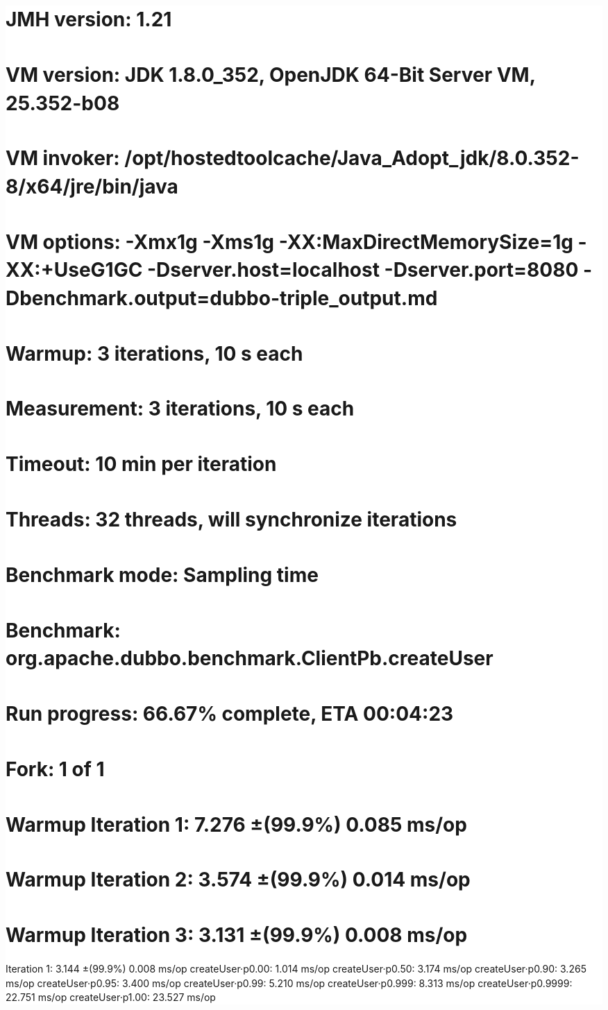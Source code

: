 
# JMH version: 1.21
# VM version: JDK 1.8.0_352, OpenJDK 64-Bit Server VM, 25.352-b08
# VM invoker: /opt/hostedtoolcache/Java_Adopt_jdk/8.0.352-8/x64/jre/bin/java
# VM options: -Xmx1g -Xms1g -XX:MaxDirectMemorySize=1g -XX:+UseG1GC -Dserver.host=localhost -Dserver.port=8080 -Dbenchmark.output=dubbo-triple_output.md
# Warmup: 3 iterations, 10 s each
# Measurement: 3 iterations, 10 s each
# Timeout: 10 min per iteration
# Threads: 32 threads, will synchronize iterations
# Benchmark mode: Sampling time
# Benchmark: org.apache.dubbo.benchmark.ClientPb.createUser

# Run progress: 66.67% complete, ETA 00:04:23
# Fork: 1 of 1
# Warmup Iteration   1: 7.276 ±(99.9%) 0.085 ms/op
# Warmup Iteration   2: 3.574 ±(99.9%) 0.014 ms/op
# Warmup Iteration   3: 3.131 ±(99.9%) 0.008 ms/op
Iteration   1: 3.144 ±(99.9%) 0.008 ms/op
                 createUser·p0.00:   1.014 ms/op
                 createUser·p0.50:   3.174 ms/op
                 createUser·p0.90:   3.265 ms/op
                 createUser·p0.95:   3.400 ms/op
                 createUser·p0.99:   5.210 ms/op
                 createUser·p0.999:  8.313 ms/op
                 createUser·p0.9999: 22.751 ms/op
                 createUser·p1.00:   23.527 ms/op
